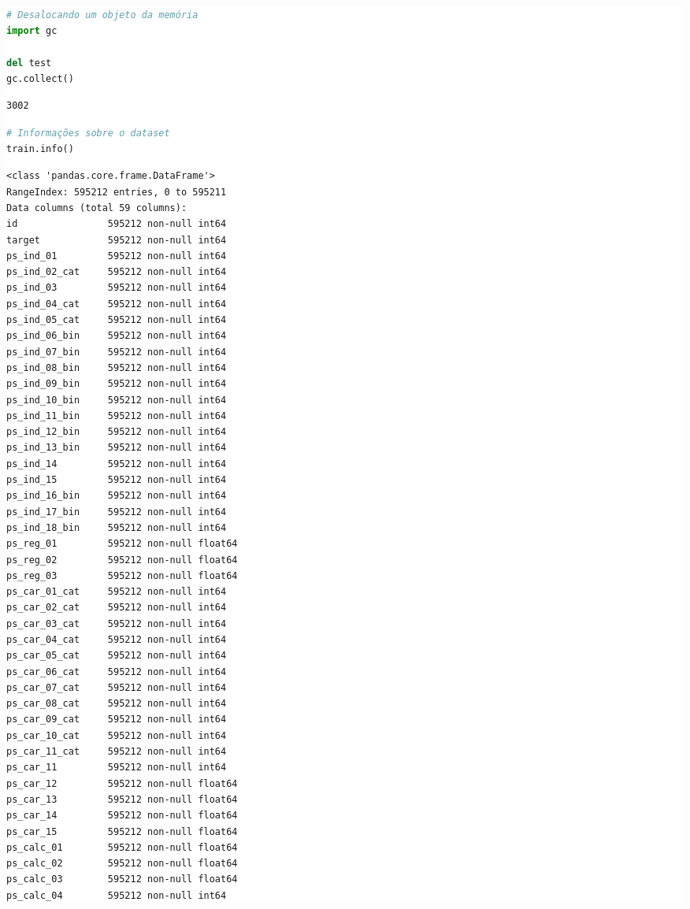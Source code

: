 


```python
# Desalocando um objeto da memória
import gc

del test
gc.collect()
```




    3002




```python
# Informações sobre o dataset
train.info()
```

    <class 'pandas.core.frame.DataFrame'>
    RangeIndex: 595212 entries, 0 to 595211
    Data columns (total 59 columns):
    id                595212 non-null int64
    target            595212 non-null int64
    ps_ind_01         595212 non-null int64
    ps_ind_02_cat     595212 non-null int64
    ps_ind_03         595212 non-null int64
    ps_ind_04_cat     595212 non-null int64
    ps_ind_05_cat     595212 non-null int64
    ps_ind_06_bin     595212 non-null int64
    ps_ind_07_bin     595212 non-null int64
    ps_ind_08_bin     595212 non-null int64
    ps_ind_09_bin     595212 non-null int64
    ps_ind_10_bin     595212 non-null int64
    ps_ind_11_bin     595212 non-null int64
    ps_ind_12_bin     595212 non-null int64
    ps_ind_13_bin     595212 non-null int64
    ps_ind_14         595212 non-null int64
    ps_ind_15         595212 non-null int64
    ps_ind_16_bin     595212 non-null int64
    ps_ind_17_bin     595212 non-null int64
    ps_ind_18_bin     595212 non-null int64
    ps_reg_01         595212 non-null float64
    ps_reg_02         595212 non-null float64
    ps_reg_03         595212 non-null float64
    ps_car_01_cat     595212 non-null int64
    ps_car_02_cat     595212 non-null int64
    ps_car_03_cat     595212 non-null int64
    ps_car_04_cat     595212 non-null int64
    ps_car_05_cat     595212 non-null int64
    ps_car_06_cat     595212 non-null int64
    ps_car_07_cat     595212 non-null int64
    ps_car_08_cat     595212 non-null int64
    ps_car_09_cat     595212 non-null int64
    ps_car_10_cat     595212 non-null int64
    ps_car_11_cat     595212 non-null int64
    ps_car_11         595212 non-null int64
    ps_car_12         595212 non-null float64
    ps_car_13         595212 non-null float64
    ps_car_14         595212 non-null float64
    ps_car_15         595212 non-null float64
    ps_calc_01        595212 non-null float64
    ps_calc_02        595212 non-null float64
    ps_calc_03        595212 non-null float64
    ps_calc_04        595212 non-null int64